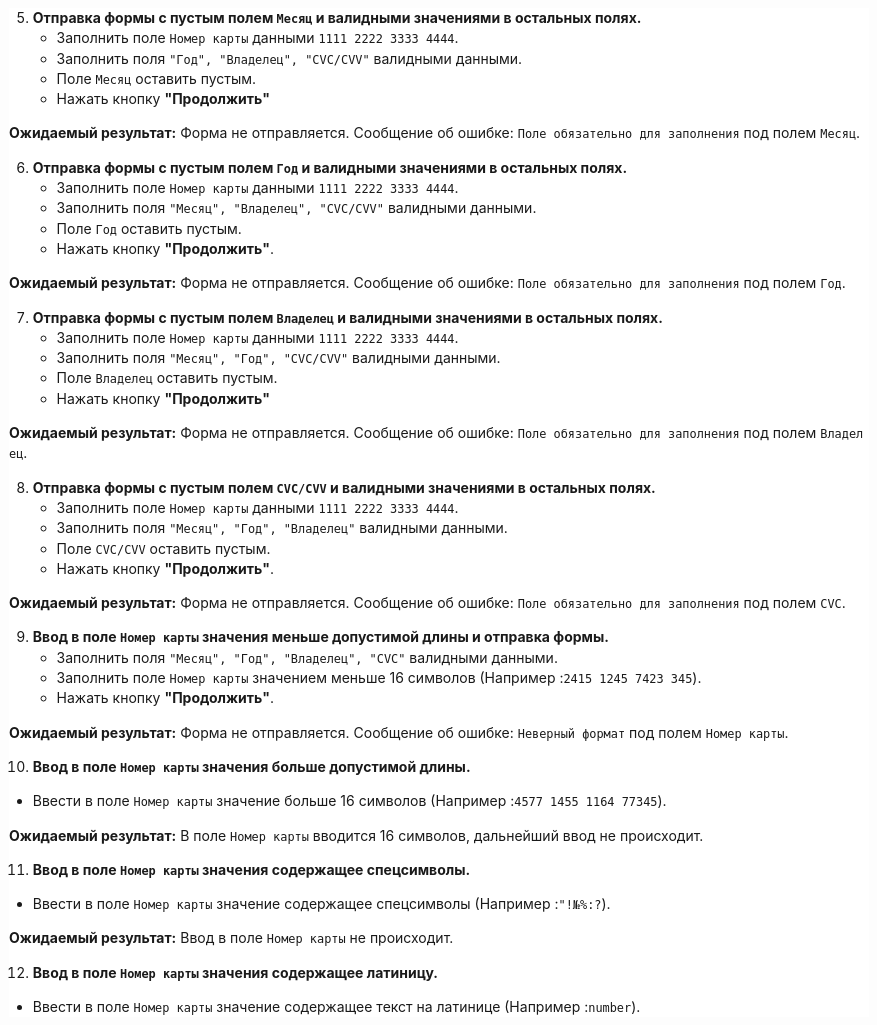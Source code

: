 
5. **Отправка формы с пустым полем `Месяц` и валидными значениями в остальных полях.**
   * Заполнить поле `Номер карты` данными `1111 2222 3333 4444`.
   * Заполнить поля `"Год", "Владелец", "CVC/CVV"` валидными данными. 
   * Поле `Месяц` оставить пустым.
   * Нажать кнопку **"Продолжить"**
   
   
**Ожидаемый результат:** Форма не отправляется. Сообщение об ошибке: `Поле обязательно для заполнения` под полем `Месяц`.

6. **Отправка формы с пустым полем `Год` и валидными значениями в остальных полях.**
   * Заполнить поле `Номер карты` данными `1111 2222 3333 4444`.
   * Заполнить поля `"Месяц", "Владелец", "CVC/CVV"` валидными данными.
   * Поле `Год` оставить пустым.
   * Нажать кнопку **"Продолжить"**.

**Ожидаемый результат:** Форма не отправляется. Сообщение об ошибке: `Поле обязательно для заполнения` под полем `Год`.

7. **Отправка формы с пустым полем `Владелец` и валидными значениями в остальных полях.**
   * Заполнить поле `Номер карты` данными `1111 2222 3333 4444`.
   * Заполнить поля `"Месяц", "Год", "CVC/CVV"` валидными данными.
   * Поле `Владелец` оставить пустым.
   * Нажать кнопку **"Продолжить"**

**Ожидаемый результат:** Форма не отправляется. Сообщение об ошибке: `Поле обязательно для заполнения` под полем `Владелец`.

8. **Отправка формы с пустым полем `CVC/CVV` и валидными значениями в остальных полях.**
   * Заполнить поле `Номер карты` данными `1111 2222 3333 4444`.
   * Заполнить поля `"Месяц", "Год", "Владелец"` валидными данными.
   * Поле `CVC/CVV` оставить пустым.
   * Нажать кнопку **"Продолжить"**.

**Ожидаемый результат:** Форма не отправляется. Сообщение об ошибке: `Поле обязательно для заполнения` под полем `CVC`.

9. **Ввод в поле `Номер карты` значения меньше допустимой длины и отправка формы.**
   * Заполнить поля `"Месяц", "Год", "Владелец", "CVC"` валидными данными.
   * Заполнить поле `Номер карты` значением меньше 16 символов (Например :`2415 1245 7423 345`).
   * Нажать кнопку **"Продолжить"**.

**Ожидаемый результат:** Форма не отправляется. Сообщение об ошибке: `Неверный формат` под полем `Номер карты`.

10. **Ввод в поле `Номер карты` значения больше допустимой длины.**
   * Ввести в поле `Номер карты` значение больше 16 символов (Например :`4577 1455 1164 77345`).

**Ожидаемый результат:** В поле `Номер карты` вводится 16 символов, дальнейший ввод не происходит.

11. **Ввод в поле `Номер карты` значения содержащее спецсимволы.**
   * Ввести в поле `Номер карты` значение содержащее спецсимволы (Например :`"!№%:?`).

**Ожидаемый результат:** Ввод в поле `Номер карты` не происходит.

12. **Ввод в поле `Номер карты` значения содержащее латиницу.**
* Ввести в поле `Номер карты` значение содержащее текст на латинице (Например :`number`).

